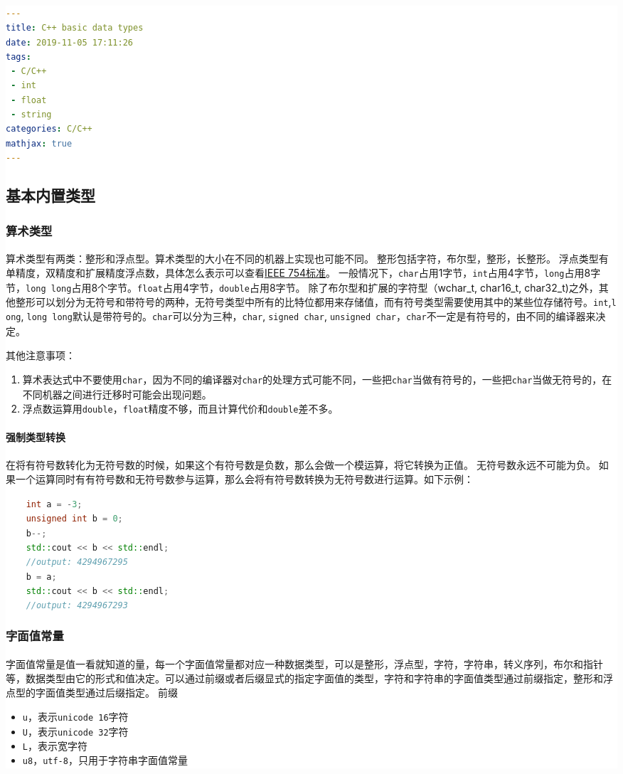 ```yaml
---
title: C++ basic data types
date: 2019-11-05 17:11:26
tags:
 - C/C++
 - int
 - float
 - string
categories: C/C++
mathjax: true
---
```



## 基本内置类型
### 算术类型
算术类型有两类：整形和浮点型。算术类型的大小在不同的机器上实现也可能不同。
整形包括字符，布尔型，整形，长整形。
浮点类型有单精度，双精度和扩展精度浮点数，具体怎么表示可以查看[IEEE 754标准](https://mxxhcm.github.io/2019/10/24/IEEE-754-Floating-Point-Standard/)。
一般情况下，`char`占用$1$字节，`int`占用$4$字节，`long`占用$8$字节，`long long`占用$8$个字节。`float`占用$4$字节，`double`占用$8$字节。
除了布尔型和扩展的字符型（wchar_t, char16_t, char32_t)之外，其他整形可以划分为无符号和带符号的两种，无符号类型中所有的比特位都用来存储值，而有符号类型需要使用其中的某些位存储符号。`int`,`long`, `long long`默认是带符号的。`char`可以分为三种，`char`, `signed char`, `unsigned char`，`char`不一定是有符号的，由不同的编译器来决定。

其他注意事项：
1. 算术表达式中不要使用`char`，因为不同的编译器对`char`的处理方式可能不同，一些把`char`当做有符号的，一些把`char`当做无符号的，在不同机器之间进行迁移时可能会出现问题。
2. 浮点数运算用`double`，`float`精度不够，而且计算代价和`double`差不多。

#### 强制类型转换
在将有符号数转化为无符号数的时候，如果这个有符号数是负数，那么会做一个模运算，将它转换为正值。
无符号数永远不可能为负。
如果一个运算同时有有符号数和无符号数参与运算，那么会将有符号数转换为无符号数进行运算。如下示例：
``` C++
    int a = -3;
    unsigned int b = 0;
    b--;
    std::cout << b << std::endl;
    //output: 4294967295
    b = a;
    std::cout << b << std::endl;
    //output: 4294967293
```

### 字面值常量
字面值常量是值一看就知道的量，每一个字面值常量都对应一种数据类型，可以是整形，浮点型，字符，字符串，转义序列，布尔和指针等，数据类型由它的形式和值决定。可以通过前缀或者后缀显式的指定字面值的类型，字符和字符串的字面值类型通过前缀指定，整形和浮点型的字面值类型通过后缀指定。
前缀
- `u`，表示`unicode 16`字符
- `U`，表示`unicode 32`字符
- `L`，表示宽字符
- `u8`，`utf-8`，只用于字符串字面值常量
